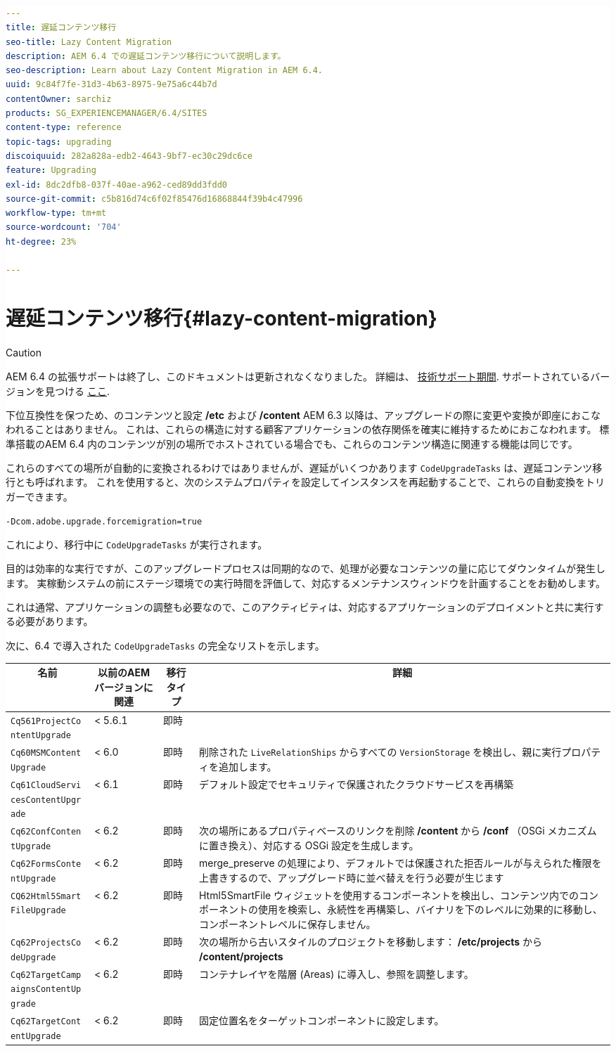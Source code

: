 ```yaml
---
title: 遅延コンテンツ移行
seo-title: Lazy Content Migration
description: AEM 6.4 での遅延コンテンツ移行について説明します。
seo-description: Learn about Lazy Content Migration in AEM 6.4.
uuid: 9c84f7fe-31d3-4b63-8975-9e75a6c44b7d
contentOwner: sarchiz
products: SG_EXPERIENCEMANAGER/6.4/SITES
content-type: reference
topic-tags: upgrading
discoiquuid: 282a828a-edb2-4643-9bf7-ec30c29dc6ce
feature: Upgrading
exl-id: 8dc2dfb8-037f-40ae-a962-ced89dd3fdd0
source-git-commit: c5b816d74c6f02f85476d16868844f39b4c47996
workflow-type: tm+mt
source-wordcount: '704'
ht-degree: 23%

---
```


# 遅延コンテンツ移行{#lazy-content-migration}

>[!CAUTION]
>
>AEM 6.4 の拡張サポートは終了し、このドキュメントは更新されなくなりました。 詳細は、 [技術サポート期間](https://helpx.adobe.com/jp/support/programs/eol-matrix.html). サポートされているバージョンを見つける [ここ](https://experienceleague.adobe.com/docs/?lang=ja).

下位互換性を保つため、のコンテンツと設定 **/etc** および **/content** AEM 6.3 以降は、アップグレードの際に変更や変換が即座におこなわれることはありません。 これは、これらの構造に対する顧客アプリケーションの依存関係を確実に維持するためにおこなわれます。 標準搭載のAEM 6.4 内のコンテンツが別の場所でホストされている場合でも、これらのコンテンツ構造に関連する機能は同じです。

これらのすべての場所が自動的に変換されるわけではありませんが、遅延がいくつかあります `CodeUpgradeTasks` は、遅延コンテンツ移行とも呼ばれます。 これを使用すると、次のシステムプロパティを設定してインスタンスを再起動することで、これらの自動変換をトリガーできます。

```shell
-Dcom.adobe.upgrade.forcemigration=true
```

これにより、移行中に `CodeUpgradeTasks` が実行されます。

目的は効率的な実行ですが、このアップグレードプロセスは同期的なので、処理が必要なコンテンツの量に応じてダウンタイムが発生します。 実稼動システムの前にステージ環境での実行時間を評価して、対応するメンテナンスウィンドウを計画することをお勧めします。

これは通常、アプリケーションの調整も必要なので、このアクティビティは、対応するアプリケーションのデプロイメントと共に実行する必要があります。

次に、6.4 で導入された `CodeUpgradeTasks` の完全なリストを示します。

| **名前** | **以前のAEMバージョンに関連** | **移行タイプ** | **詳細** |
|---|---|---|---|
| `Cq561ProjectContentUpgrade` | &lt; 5.6.1 | 即時 |  |
| `Cq60MSMContentUpgrade` | &lt; 6.0 | 即時 | 削除された `LiveRelationShips` からすべての `VersionStorage` を検出し、親に実行プロパティを追加します。 |
| `Cq61CloudServicesContentUpgrade` | &lt; 6.1 | 即時 | デフォルト設定でセキュリティで保護されたクラウドサービスを再構築 |
| `Cq62ConfContentUpgrade` | &lt; 6.2 | 即時 | 次の場所にあるプロパティベースのリンクを削除 **/content** から **/conf** （OSGi メカニズムに置き換え）、対応する OSGi 設定を生成します。 |
| `Cq62FormsContentUpgrade` | &lt; 6.2 | 即時 | merge_preserve の処理により、デフォルトでは保護された拒否ルールが与えられた権限を上書きするので、アップグレード時に並べ替えを行う必要が生じます |
| `CQ62Html5SmartFileUpgrade` | &lt; 6.2 | 即時 | Html5SmartFile ウィジェットを使用するコンポーネントを検出し、コンテンツ内でのコンポーネントの使用を検索し、永続性を再構築し、バイナリを下のレベルに効果的に移動し、コンポーネントレベルに保存しません。 |
| `Cq62ProjectsCodeUpgrade` | &lt; 6.2 | 即時 | 次の場所から古いスタイルのプロジェクトを移動します： **/etc/projects** から **/content/projects** |
| `Cq62TargetCampaignsContentUpgrade` | &lt; 6.2 | 即時 | コンテナレイヤを階層 (Areas) に導入し、参照を調整します。 |
| `Cq62TargetContentUpgrade` | &lt; 6.2 | 即時 | 固定位置名をターゲットコンポーネントに設定します。 |
